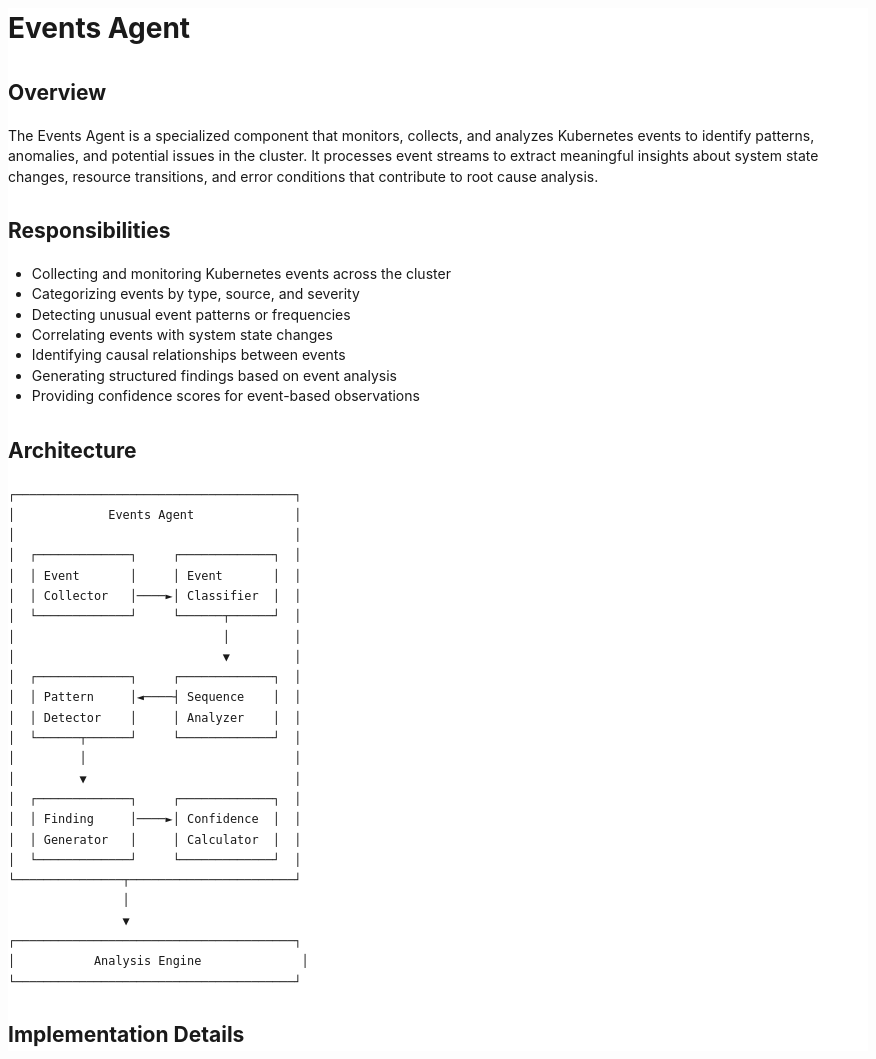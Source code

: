 # Events Agent

## Overview

The Events Agent is a specialized component that monitors, collects, and analyzes Kubernetes events to identify patterns, anomalies, and potential issues in the cluster. It processes event streams to extract meaningful insights about system state changes, resource transitions, and error conditions that contribute to root cause analysis.

## Responsibilities

- Collecting and monitoring Kubernetes events across the cluster
- Categorizing events by type, source, and severity
- Detecting unusual event patterns or frequencies
- Correlating events with system state changes
- Identifying causal relationships between events
- Generating structured findings based on event analysis
- Providing confidence scores for event-based observations

## Architecture

```
┌───────────────────────────────────────┐
│             Events Agent              │
│                                       │
│  ┌─────────────┐     ┌─────────────┐  │
│  │ Event       │     │ Event       │  │
│  │ Collector   │────►│ Classifier  │  │
│  └─────────────┘     └──────┬──────┘  │
│                             │         │
│                             ▼         │
│  ┌─────────────┐     ┌─────────────┐  │
│  │ Pattern     │◄────┤ Sequence    │  │
│  │ Detector    │     │ Analyzer    │  │
│  └──────┬──────┘     └─────────────┘  │
│         │                             │
│         ▼                             │
│  ┌─────────────┐     ┌─────────────┐  │
│  │ Finding     │────►│ Confidence  │  │
│  │ Generator   │     │ Calculator  │  │
│  └─────────────┘     └─────────────┘  │
└───────────────┬───────────────────────┘
                │
                ▼
┌───────────────────────────────────────┐
│           Analysis Engine              │
└───────────────────────────────────────┘
```

## Implementation Details

